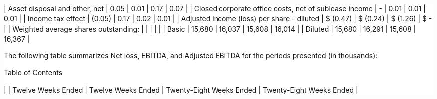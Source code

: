 | Asset disposal and other, net                                                                                                                                | 0.05                                                                                                                                                         | 0.01                                                                                                                                                         | 0.17                                                                                                                                                         | 0.07                                                                                                                                                         |
| Closed corporate office costs, net of sublease income                                                                                                        | -                                                                                                                                                            | 0.01                                                                                                                                                         | 0.01                                                                                                                                                         | 0.01                                                                                                                                                         |
| Income tax effect                                                                                                                                            | (0.05)                                                                                                                                                       | 0.17                                                                                                                                                         | 0.02                                                                                                                                                         | 0.01                                                                                                                                                         |
| Adjusted income (loss) per share - diluted                                                                                                                   | $ (0.47)                                                                                                                                                     | $ (0.24)                                                                                                                                                     | $ (1.26)                                                                                                                                                     | $ -                                                                                                                                                          |
| Weighted average shares outstanding:                                                                                                                         |                                                                                                                                                              |                                                                                                                                                              |                                                                                                                                                              |                                                                                                                                                              |
| Basic                                                                                                                                                        | 15,680                                                                                                                                                       | 16,037                                                                                                                                                       | 15,608                                                                                                                                                       | 16,014                                                                                                                                                       |
| Diluted                                                                                                                                                      | 15,680                                                                                                                                                       | 16,291                                                                                                                                                       | 15,608                                                                                                                                                       | 16,367                                                                                                                                                       |

The following table summarizes Net loss, EBITDA, and Adjusted EBITDA for the periods presented (in thousands):

Table of Contents

|                                                       | Twelve Weeks Ended   | Twelve Weeks Ended   | Twenty-Eight Weeks Ended   | Twenty-Eight Weeks Ended   |